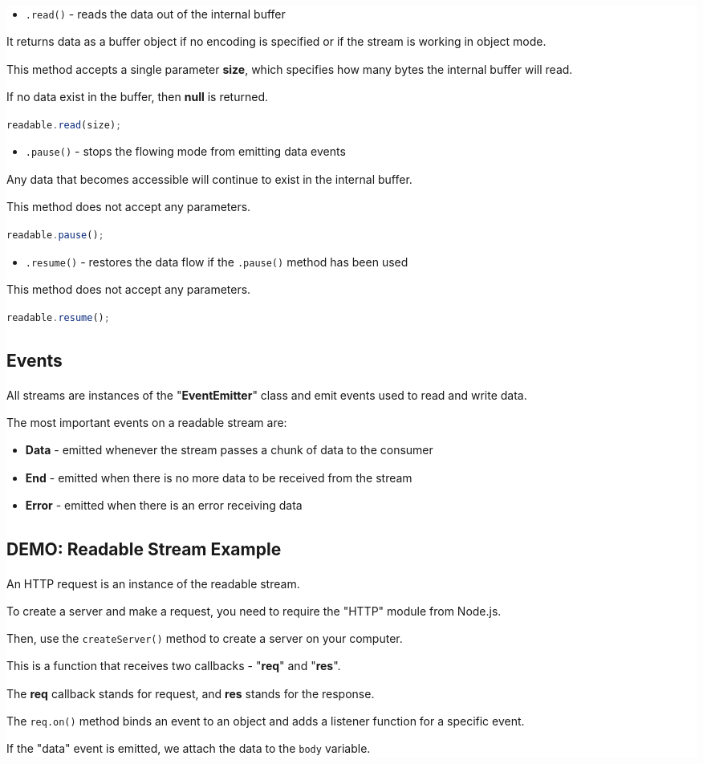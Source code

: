 - `.read()` - reads the data out of the internal buffer

It returns data as a buffer object if no encoding is specified or if the stream is working in object mode.

This method accepts a single parameter **size**, which specifies how many bytes the internal buffer will read.

If no data exist in the buffer, then **null** is returned.

```js
readable.read(size);
```

- `.pause()` - stops the flowing mode from emitting data events

Any data that becomes accessible will continue to exist in the internal buffer.

This method does not accept any parameters.

```js
readable.pause();
```

- `.resume()` - restores the data flow if the `.pause()` method has been used

This method does not accept any parameters.

```js
readable.resume();
```

## Events

All streams are instances of the "**EventEmitter**" class and emit events used to read and write data.

The most important events on a readable stream are:

- **Data** - emitted whenever the stream passes a chunk of data to the consumer

- **End** - emitted when there is no more data to be received from the stream

- **Error** - emitted when there is an error receiving data

## DEMO: Readable Stream Example

An HTTP request is an instance of the readable stream.

To create a server and make a request, you need to require the "HTTP" module from Node.js.

Then, use the `createServer()` method to create a server on your computer.

This is a function that receives two callbacks - "**req**" and "**res**".

The **req** callback stands for request, and **res** stands for the response.

The `req.on()` method binds an event to an object and adds a listener function for a specific event.

If the "data" event is emitted, we attach the data to the `body` variable.
